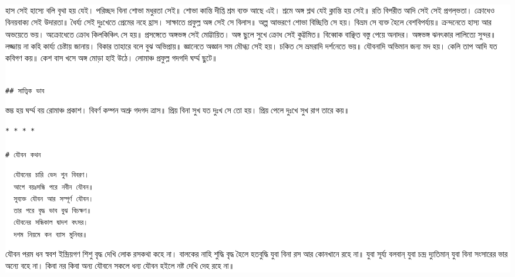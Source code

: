 হাস সেই হাস্যে বলি বৃথা হয় যেই।
পরিচ্ছদ বিনা শোভা মধুরতা সেই॥
শোভা কান্তি দীপ্তি শ্রম ব্যক্ত আছে এই।
শ্রমে অঙ্গ শ্লথ যেই ক্লান্তি হয় সেই॥
রতি বিপরীত আদি সেই সেই প্রগল্‌ভতা।
ক্রোধেও বিনয়বাক্য সেই উদারতা॥
ধৈর্য্য সেই দুঃখেতে প্রেমের নহে হ্রাস।
সাক্ষাতে প্রফুল্ল অঙ্গ সেই সে বিলাস॥
অল্প আভরণে শোভা বিচ্ছিত্তি সে হয়।
বিভ্রম সে ব্যক্ত হৈলে বেশবিপর্য্যয়॥
ক্রন্দনেতে হাস্য আর অভয়েতে ভয়।
অক্রোধেতে ক্রোধ কিলকিঞ্চিৎ সে হয়॥
প্রসঙ্গেতে অঙ্গভঙ্গ সেই মোট্টায়িত।
অঙ্গ ছুলে সুখে ক্রোধ সেই কুট্টমিত॥
বিব্বোক বাঞ্ছিত বস্তু পেয়ে অনাদর।
অঙ্গভঙ্গ ঝনৎকার লালিত্যে সুন্দর॥
লজ্জায় না কহি কার্য্য চেষ্টায় জানায়।
বিকার তাহারে বলে বুঝ অভিপ্রায়॥
জ্ঞানেতে অজ্ঞান সম মৌগ্ধ্য সেই হয়।
চকিত সে ভ্রমরাদি দর্শনেতে ভয়॥
যৌবনাদি অভিমান জন্য মদ হয়।
কেলি তাপ আদি যত কবিগণ কয়॥
কেশ বাস খসে অঙ্গ মোড়া হাই উঠে।
লোমাঞ্চ প্রফুল্ল গদগদি ঘর্ম্ম ছুটে॥
````

## সাত্ত্বিক ভাব

````
  স্তম্ভ হয় ঘর্ম্ম বয় রোমাঞ্চ প্রকাশ।
  বিবর্ণ কম্পন অশ্রু গদগদ ত্রাস॥
  প্রিয় বিনা সুখ যত দুঃখ সে তো হয়।
  প্রিয় পেলে দুঃখে সুখ রাগ তারে কয়॥
````
* * * *

# যৌবন কথন

````
      যৌবনের চারি ভেদ শুন বিবরণ।
	  আগে বয়ঃসন্ধি পরে নবীন যৌবন॥
	  সুব্যক্ত যৌবন আর সম্পূর্ণ যৌবন।
	  তার পরে বৃদ্ধ ভাব বুঝ বিচক্ষণ॥
	  যৌবনের সন্ধিকাল দ্বাদশ বৎসর।
	  দশম নিয়মে কন ব্যাস মুনিবর॥


যৌবন পরম ধন          স্ববশ ইন্দ্রিয়গণ
  শিশু বৃদ্ধ দেখি লোক রসকথা কহে না।
বালকের নাহি শুদ্ধি        বৃদ্ধ হৈলে হতবুদ্ধি
  যুবা বিনা রস আর কোনখানে রহে না॥
যুবা সূর্য্য বলবান্         যুবা চন্দ্র দ্যুতিমান্
  যুবা বিনা সংসারের ভার অন্যে বহে না।
কিবা নর কিবা অন্য      যৌবনে সকলে ধন্য
  যৌবন হইলে নষ্ট দেখি দেহ রহে না॥
